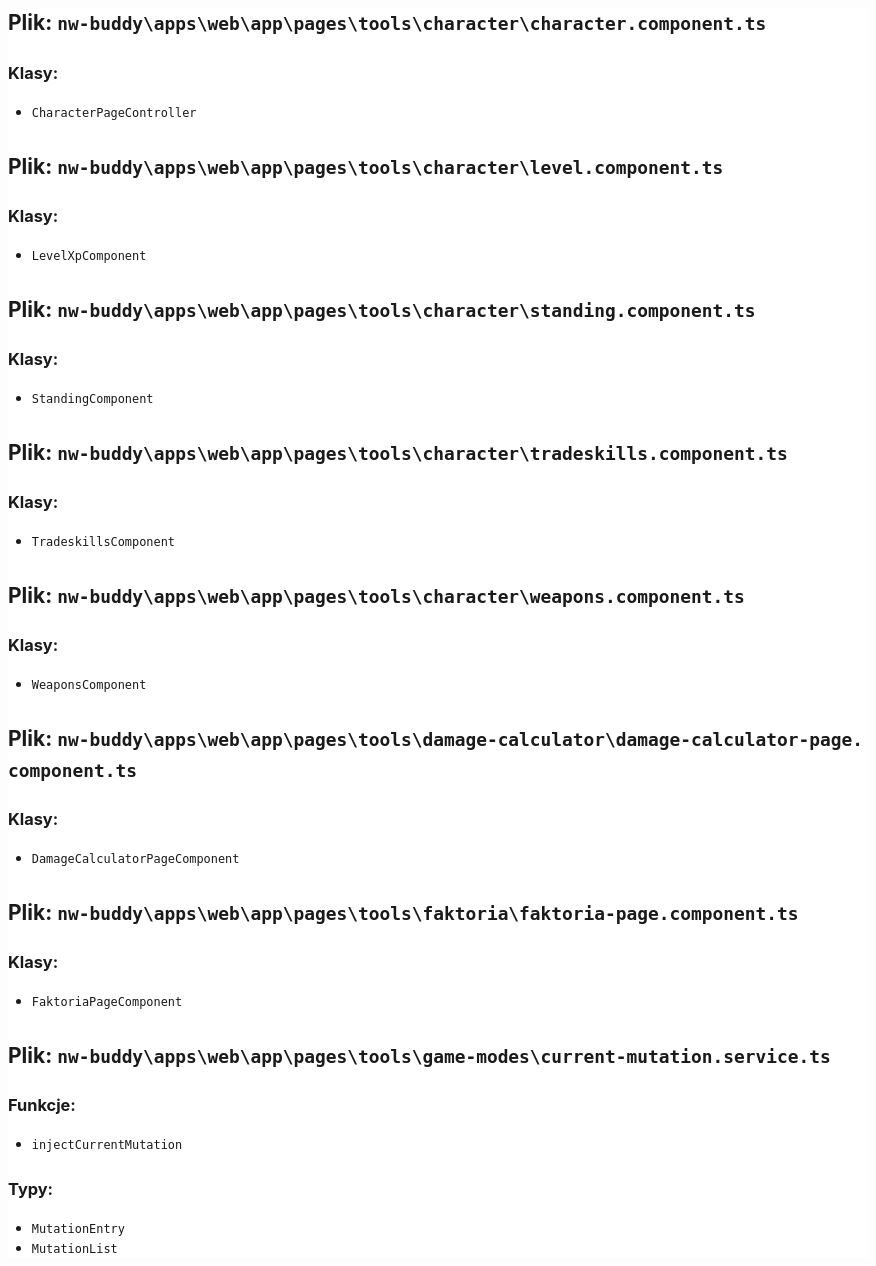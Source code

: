 ## Plik: `nw-buddy\apps\web\app\pages\tools\character\character.component.ts`
### Klasy:
- `CharacterPageController`

## Plik: `nw-buddy\apps\web\app\pages\tools\character\level.component.ts`
### Klasy:
- `LevelXpComponent`

## Plik: `nw-buddy\apps\web\app\pages\tools\character\standing.component.ts`
### Klasy:
- `StandingComponent`

## Plik: `nw-buddy\apps\web\app\pages\tools\character\tradeskills.component.ts`
### Klasy:
- `TradeskillsComponent`

## Plik: `nw-buddy\apps\web\app\pages\tools\character\weapons.component.ts`
### Klasy:
- `WeaponsComponent`

## Plik: `nw-buddy\apps\web\app\pages\tools\damage-calculator\damage-calculator-page.component.ts`
### Klasy:
- `DamageCalculatorPageComponent`

## Plik: `nw-buddy\apps\web\app\pages\tools\faktoria\faktoria-page.component.ts`
### Klasy:
- `FaktoriaPageComponent`

## Plik: `nw-buddy\apps\web\app\pages\tools\game-modes\current-mutation.service.ts`
### Funkcje:
- `injectCurrentMutation`
### Typy:
- `MutationEntry`
- `MutationList`
